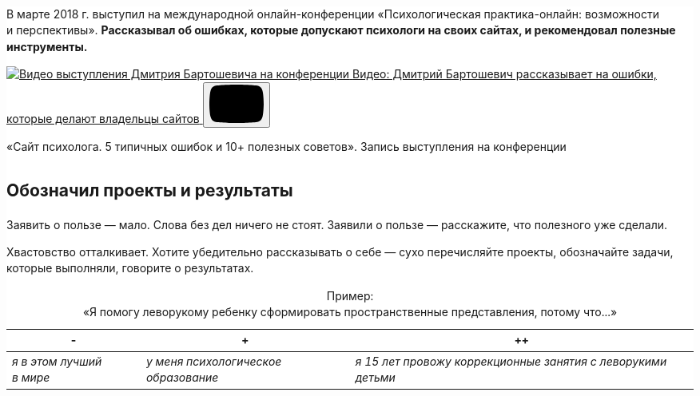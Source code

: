 <div class="post__note row-gap--m">
<p> В&nbsp;марте 2018&nbsp;г. выступил на&nbsp;международной онлайн-конференции «Психологическая практика-онлайн: возможности и&nbsp;перспективы». <strong>Рассказывал об&nbsp;ошибках, которые допускают психологи на&nbsp;своих сайтах, и&nbsp;рекомендовал полезные инструменты.</strong> </p>
 
 
 <div class="figure">						
			<div class="video ">
				   <a class="video__link " href="https://youtu.be/1y5jNAP28kE" target="_blank" rel="noopener  noreferrer">
					   <picture>
						   <source srcset="https://i.ytimg.com/vi_webp/1y5jNAP28kE/maxresdefault.webp" type="image/webp">
						   <img loading="lazy" class="video__media " src="https://i.ytimg.com/vi/1y5jNAP28kE/maxresdefault.jpg" alt="Видео выступления Дмитрия Бартошевича на конференции" width="1280" height="720"/>
					   </picture>
					   <span class="element--hidden">Видео: Дмитрий Бартошевич рассказывает на ошибки, которые делают владельцы сайтов</span>
				   </a>
				   <button class="video__button" aria-label="Запустить видео">
					   <svg width="68" height="48" viewBox="0 0 68 48"><path class="video__button-shape" d="M66.52,7.74c-0.78-2.93-2.49-5.41-5.42-6.19C55.79,.13,34,0,34,0S12.21,.13,6.9,1.55 C3.97,2.33,2.27,4.81,1.48,7.74C0.06,13.05,0,24,0,24s0.06,10.95,1.48,16.26c0.78,2.93,2.49,5.41,5.42,6.19 C12.21,47.87,34,48,34,48s21.79-0.13,27.1-1.55c2.93-0.78,4.64-3.26,5.42-6.19C67.94,34.95,68,24,68,24S67.94,13.05,66.52,7.74z"></path><path class="video__button-icon" d="M 45,24 27,14 27,34"></path></svg>
				   </button>
		   </div>
		   <div class="figcaption">
			<p>«Сайт психолога.&nbsp;5&nbsp;типичных ошибок и&nbsp;10+&nbsp;полезных советов». Запись выступления на&nbsp;конференции</p>
		   </div>
		   </div>
 
</div>
</section>

<section class="row-gap--m">
<h2 class="section__title h1 bold ">Обозначил проекты и&nbsp;результаты</h2>

<p>Заявить о&nbsp;пользе&nbsp;— мало. Слова без дел ничего не&nbsp;стоят. Заявили о&nbsp;пользе&nbsp;— расскажите, что полезного уже сделали.</p>

<p>Хвастовство отталкивает. Хотите убедительно рассказывать о&nbsp;себе&nbsp;— сухо перечисляйте проекты, обозначайте задачи, которые выполняли, говорите о&nbsp;результатах.</p>


<table>
<caption>Пример: <br/>«Я&nbsp;помогу леворукому ребенку сформировать пространственные представления, потому что...»</caption>
<thead>
<tr>
<th>-</th>
<th>+</th>
<th>++</th>
</tr>
</thead>
<tbody>
<tr>
<td><i>я&nbsp;в&nbsp;этом лучший в&nbsp;мире</i></td>
<td><i>у&nbsp;меня психологическое образование</i></td>
<td><i>я&nbsp;15&nbsp;лет провожу коррекционные занятия с&nbsp;леворукими детьми</i></td>
</tr>
</tbody>
</table>
